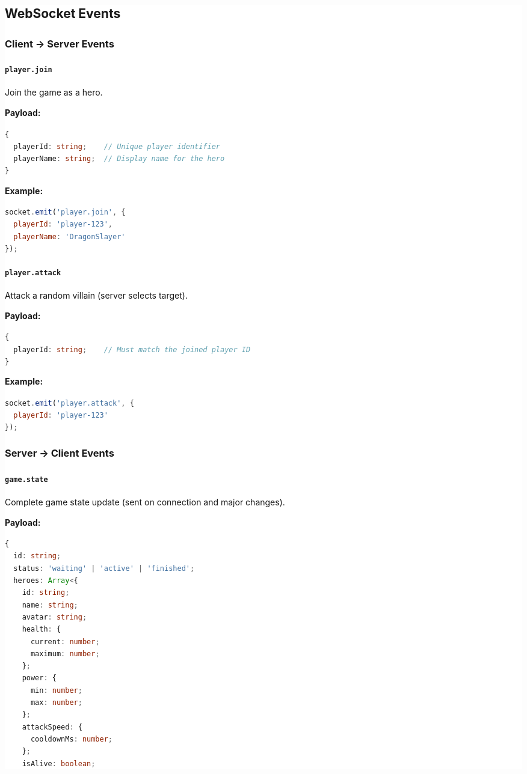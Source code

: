 ## WebSocket Events

### Client → Server Events

#### `player.join`
Join the game as a hero.

**Payload:**
```typescript
{
  playerId: string;    // Unique player identifier
  playerName: string;  // Display name for the hero
}
```

**Example:**
```javascript
socket.emit('player.join', {
  playerId: 'player-123',
  playerName: 'DragonSlayer'
});
```

#### `player.attack`
Attack a random villain (server selects target).

**Payload:**
```typescript
{
  playerId: string;    // Must match the joined player ID
}
```

**Example:**
```javascript
socket.emit('player.attack', {
  playerId: 'player-123'
});
```

### Server → Client Events

#### `game.state`
Complete game state update (sent on connection and major changes).

**Payload:**
```typescript
{
  id: string;
  status: 'waiting' | 'active' | 'finished';
  heroes: Array<{
    id: string;
    name: string;
    avatar: string;
    health: {
      current: number;
      maximum: number;
    };
    power: {
      min: number;
      max: number;
    };
    attackSpeed: {
      cooldownMs: number;
    };
    isAlive: boolean;
```